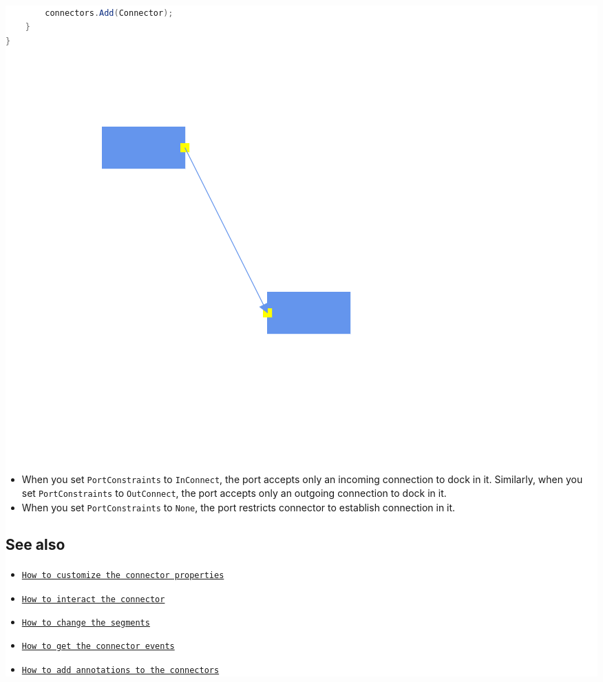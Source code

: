```csharp
        connectors.Add(Connector);
    }
}
```

![Port to Port Connection](../images/PortToPortConnection.png)

* When you set `PortConstraints` to `InConnect`, the port accepts only an incoming connection to dock in it. Similarly, when you set `PortConstraints` to `OutConnect`, the port accepts only an outgoing connection to dock in it.
* When you set `PortConstraints` to `None`, the port restricts connector to establish connection in it.

## See also

* [`How to customize the connector properties`](./customization)

* [`How to interact the connector`](./interactions)

* [`How to change the segments`](./segments)

* [`How to get the connector events`](./events)

* [`How to add annotations to the connectors`](../annotations/labels)